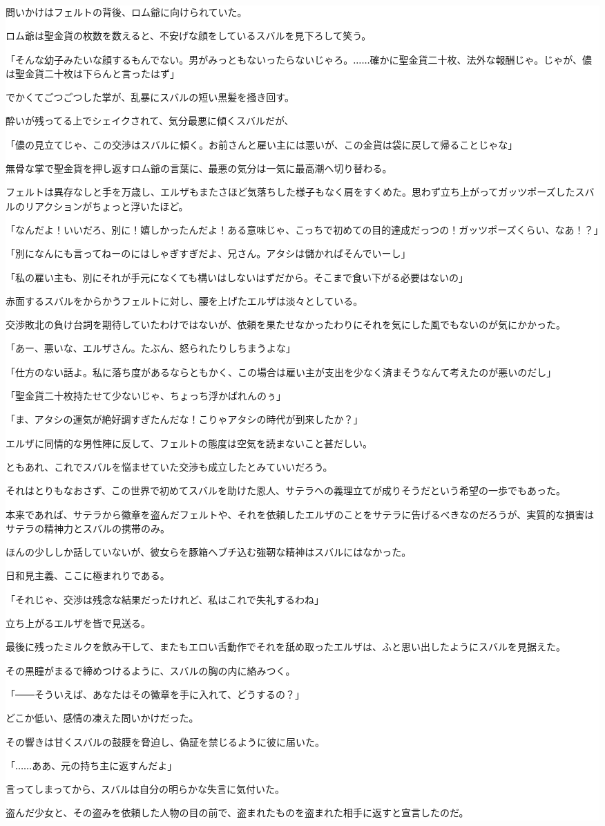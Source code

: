 問いかけはフェルトの背後、ロム爺に向けられていた。

ロム爺は聖金貨の枚数を数えると、不安げな顔をしているスバルを見下ろして笑う。

「そんな幼子みたいな顔するもんでない。男がみっともないったらないじゃろ。……確かに聖金貨二十枚、法外な報酬じゃ。じゃが、儂は聖金貨二十枚は下らんと言ったはず」

でかくてごつごつした掌が、乱暴にスバルの短い黒髪を掻き回す。

酔いが残ってる上でシェイクされて、気分最悪に傾くスバルだが、

「儂の見立てじゃ、この交渉はスバルに傾く。お前さんと雇い主には悪いが、この金貨は袋に戻して帰ることじゃな」

無骨な掌で聖金貨を押し返すロム爺の言葉に、最悪の気分は一気に最高潮へ切り替わる。

フェルトは異存なしと手を万歳し、エルザもまたさほど気落ちした様子もなく肩をすくめた。思わず立ち上がってガッツポーズしたスバルのリアクションがちょっと浮いたほど。

「なんだよ！いいだろ、別に！嬉しかったんだよ！ある意味じゃ、こっちで初めての目的達成だっつの！ガッツポーズくらい、なあ！？」

「別になんにも言ってねーのにはしゃぎすぎだよ、兄さん。アタシは儲かればそんでいーし」

「私の雇い主も、別にそれが手元になくても構いはしないはずだから。そこまで食い下がる必要はないの」

赤面するスバルをからかうフェルトに対し、腰を上げたエルザは淡々としている。

交渉敗北の負け台詞を期待していたわけではないが、依頼を果たせなかったわりにそれを気にした風でもないのが気にかかった。

「あー、悪いな、エルザさん。たぶん、怒られたりしちまうよな」

「仕方のない話よ。私に落ち度があるならともかく、この場合は雇い主が支出を少なく済まそうなんて考えたのが悪いのだし」

「聖金貨二十枚持たせて少ないじゃ、ちょっち浮かばれんのぅ」

「ま、アタシの運気が絶好調すぎたんだな！こりゃアタシの時代が到来したか？」

エルザに同情的な男性陣に反して、フェルトの態度は空気を読まないこと甚だしい。

ともあれ、これでスバルを悩ませていた交渉も成立したとみていいだろう。

それはとりもなおさず、この世界で初めてスバルを助けた恩人、サテラへの義理立てが成りそうだという希望の一歩でもあった。

本来であれば、サテラから徽章を盗んだフェルトや、それを依頼したエルザのことをサテラに告げるべきなのだろうが、実質的な損害はサテラの精神力とスバルの携帯のみ。

ほんの少ししか話していないが、彼女らを豚箱へブチ込む強靭な精神はスバルにはなかった。

日和見主義、ここに極まれりである。

「それじゃ、交渉は残念な結果だったけれど、私はこれで失礼するわね」

立ち上がるエルザを皆で見送る。

最後に残ったミルクを飲み干して、またもエロい舌動作でそれを舐め取ったエルザは、ふと思い出したようにスバルを見据えた。

その黒瞳がまるで締めつけるように、スバルの胸の内に絡みつく。

「――そういえば、あなたはその徽章を手に入れて、どうするの？」

どこか低い、感情の凍えた問いかけだった。

その響きは甘くスバルの鼓膜を脅迫し、偽証を禁じるように彼に届いた。

「……ああ、元の持ち主に返すんだよ」

言ってしまってから、スバルは自分の明らかな失言に気付いた。

盗んだ少女と、その盗みを依頼した人物の目の前で、盗まれたものを盗まれた相手に返すと宣言したのだ。
